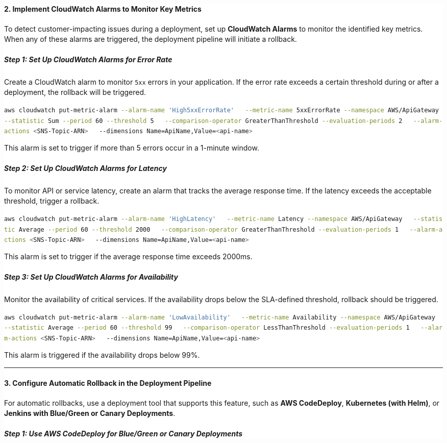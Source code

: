 #### 2. **Implement CloudWatch Alarms to Monitor Key Metrics**

To detect customer-impacting issues during a deployment, set up **CloudWatch Alarms** to monitor the identified key metrics. When any of these alarms are triggered, the deployment pipeline will initiate a rollback.

##### Step 1: Set Up CloudWatch Alarms for Error Rate

Create a CloudWatch alarm to monitor `5xx` errors in your application. If the error rate exceeds a certain threshold during or after a deployment, the rollback will be triggered.

```bash
aws cloudwatch put-metric-alarm --alarm-name 'High5xxErrorRate'   --metric-name 5xxErrorRate --namespace AWS/ApiGateway   --statistic Sum --period 60 --threshold 5   --comparison-operator GreaterThanThreshold --evaluation-periods 2   --alarm-actions <SNS-Topic-ARN>   --dimensions Name=ApiName,Value=<api-name>
```

This alarm is set to trigger if more than 5 errors occur in a 1-minute window.

##### Step 2: Set Up CloudWatch Alarms for Latency

To monitor API or service latency, create an alarm that tracks the average response time. If the latency exceeds the acceptable threshold, trigger a rollback.

```bash
aws cloudwatch put-metric-alarm --alarm-name 'HighLatency'   --metric-name Latency --namespace AWS/ApiGateway   --statistic Average --period 60 --threshold 2000   --comparison-operator GreaterThanThreshold --evaluation-periods 1   --alarm-actions <SNS-Topic-ARN>   --dimensions Name=ApiName,Value=<api-name>
```

This alarm is set to trigger if the average response time exceeds 2000ms.

##### Step 3: Set Up CloudWatch Alarms for Availability

Monitor the availability of critical services. If the availability drops below the SLA-defined threshold, rollback should be triggered.

```bash
aws cloudwatch put-metric-alarm --alarm-name 'LowAvailability'   --metric-name Availability --namespace AWS/ApiGateway   --statistic Average --period 60 --threshold 99   --comparison-operator LessThanThreshold --evaluation-periods 1   --alarm-actions <SNS-Topic-ARN>   --dimensions Name=ApiName,Value=<api-name>
```

This alarm is triggered if the availability drops below 99%.

---

#### 3. **Configure Automatic Rollback in the Deployment Pipeline**

For automatic rollbacks, use a deployment tool that supports this feature, such as **AWS CodeDeploy**, **Kubernetes (with Helm)**, or **Jenkins with Blue/Green or Canary Deployments**.

##### Step 1: Use AWS CodeDeploy for Blue/Green or Canary Deployments
